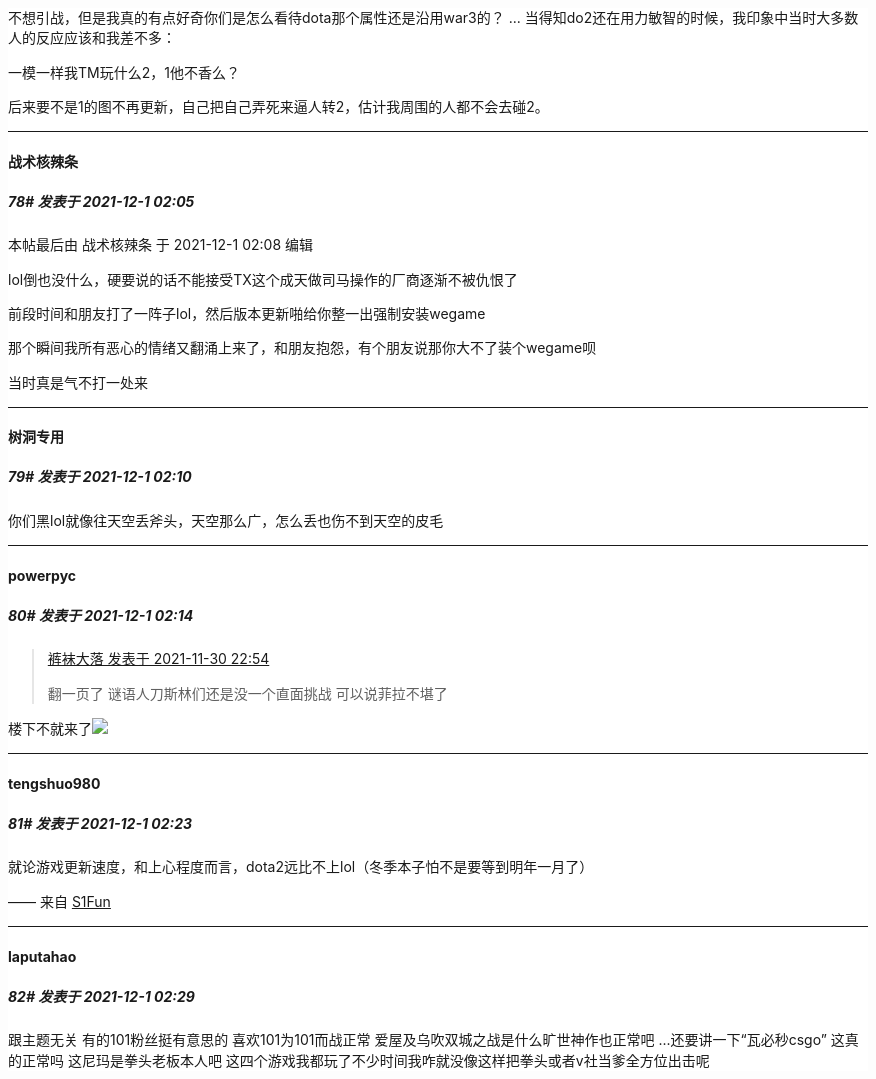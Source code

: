 不想引战，但是我真的有点好奇你们是怎么看待dota那个属性还是沿用war3的？ ...</blockquote>
当得知do2还在用力敏智的时候，我印象中当时大多数人的反应应该和我差不多：

一模一样我TM玩什么2，1他不香么？

后来要不是1的图不再更新，自己把自己弄死来逼人转2，估计我周围的人都不会去碰2。



*****

####  战术核辣条  
##### 78#       发表于 2021-12-1 02:05

 本帖最后由 战术核辣条 于 2021-12-1 02:08 编辑 

lol倒也没什么，硬要说的话不能接受TX这个成天做司马操作的厂商逐渐不被仇恨了

前段时间和朋友打了一阵子lol，然后版本更新啪给你整一出强制安装wegame

那个瞬间我所有恶心的情绪又翻涌上来了，和朋友抱怨，有个朋友说那你大不了装个wegame呗

当时真是气不打一处来

*****

####  树洞专用  
##### 79#       发表于 2021-12-1 02:10

你们黑lol就像往天空丢斧头，天空那么广，怎么丢也伤不到天空的皮毛

*****

####  powerpyc  
##### 80#       发表于 2021-12-1 02:14

<blockquote><a href="httphttps://bbs.saraba1st.com/2b/forum.php?mod=redirect&amp;goto=findpost&amp;pid=53763534&amp;ptid=2040191" target="_blank">裤袜大落 发表于 2021-11-30 22:54</a>

翻一页了 谜语人刀斯林们还是没一个直面挑战 可以说菲拉不堪了</blockquote>
楼下不就来了<img src="https://static.saraba1st.com/image/smiley/face2017/065.png" referrerpolicy="no-referrer">

*****

####  tengshuo980  
##### 81#       发表于 2021-12-1 02:23

就论游戏更新速度，和上心程度而言，dota2远比不上lol（冬季本子怕不是要等到明年一月了）

—— 来自 [S1Fun](https://s1fun.koalcat.com)

*****

####  laputahao  
##### 82#       发表于 2021-12-1 02:29

跟主题无关 有的101粉丝挺有意思的 喜欢101为101而战正常 爱屋及乌吹双城之战是什么旷世神作也正常吧 ...还要讲一下“瓦必秒csgo” 这真的正常吗 这尼玛是拳头老板本人吧 这四个游戏我都玩了不少时间我咋就没像这样把拳头或者v社当爹全方位出击呢 
